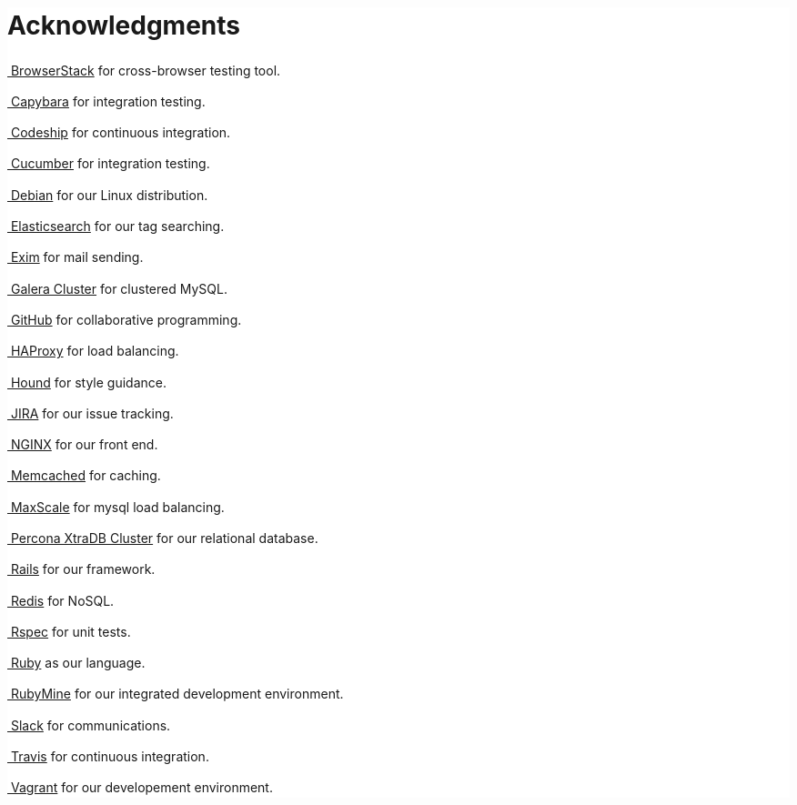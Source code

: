 Acknowledgments
=========

<p><a href="https://www.browserstack.com/"><img alt="" valign="middle" src="http://media.archiveofourown.org/ao3/logos/Browserstack.svg" width="200"/> BrowserStack</a> for cross-browser testing tool.</p>

<p><a href="http://teamcapybara.github.io/capybara/"><img alt="" valign="middle" src="http://media.archiveofourown.org/ao3/logos/capabara.png" width="200"/> Capybara</a> for integration testing.</p>
<p><a href="https://codeship.com/"><img alt="" valign="middle" src="http://media.archiveofourown.org/ao3/logos/logo_codeship_colour_whitebg.png" width="200"/> Codeship</a> for continuous integration.</p>
<p><a href="https://cucumber.io/"><img alt="" valign="middle" src="http://media.archiveofourown.org/ao3/logos/logo-cucumber.png" width="200"/> Cucumber</a> for integration testing.</p>
<p><a href="https://www.debian.org/"><img alt="" valign="middle" src="http://media.archiveofourown.org/ao3/logos/Debian.png" width="200"/> Debian</a> for our Linux distribution.</p>
<p><a href="https://www.elastic.co/products/elasticsearch"><img alt="" valign="middle" src="http://media.archiveofourown.org/ao3/logos/Elasticsearch-Logo-Color-H.png" width="200"/> Elasticsearch</a> for our tag searching.</p>
<p><a href="http://www.exim.org/"><img alt="" valign="middle" src="http://media.archiveofourown.org/ao3/logos/exim.png" width="200"/> Exim</a> for mail sending.</p>
<p><a href="http://galeracluster.com/products/"><img alt="" valign="middle" src="http://media.archiveofourown.org/ao3/logos/galera.png" width="200"/> Galera Cluster</a> for clustered MySQL.</p>
<p><a href="github.com/otwcode/otwarchive"><img alt="" valign="middle" src="http://media.archiveofourown.org/ao3/logos/GitHub_Logo.png" width="200"/> GitHub</a> for collaborative programming.</p>
<p><a href="http://www.haproxy.org/"><img alt="" valign="middle" src="http://media.archiveofourown.org/ao3/logos/logo-med.png" width="200"/> HAProxy</a> for load balancing.</p>
<p><a href="https://houndci.com/"><img alt="" valign="middle" src="http://media.archiveofourown.org/ao3/logos/Hound-Dribbble.png" width="200"/> Hound</a> for style guidance.</p>
<p><a href="https://otwarchive.atlassian.net/"><img alt="" valign="middle" src="http://media.archiveofourown.org/ao3/logos/jira_rgb_blue.svg" width="200"/> JIRA</a> for our issue tracking.</p>
<p><a href="https://nginx.org/en/"><img alt="" valign="middle" src="http://media.archiveofourown.org/ao3/logos/Nginx_logo.svg" width="200"/> NGINX</a> for our front end.</p>
<p><a href="https://memcached.org/"><img alt="" valign="middle" src="http://media.archiveofourown.org/ao3/logos/Memcached.png" width="200"/> Memcached</a> for caching.</p>
<p><a href="https://mariadb.com/products/mariadb-maxscale"><img alt="" valign="middle" src="http://media.archiveofourown.org/ao3/logos/maxscale.png" width="200"/> MaxScale</a> for mysql load balancing.</p>
<p><a href="https://www.percona.com/software/mysql-database/percona-xtradb-cluster"><img alt="" valign="middle" src="http://media.archiveofourown.org/ao3/logos/logo_percona_xtradbcluster_new.png" width="200"/> Percona XtraDB Cluster</a> for our relational database.</p>
<p><a href="http://rubyonrails.org/"><img alt="" valign="middle" src="http://media.archiveofourown.org/ao3/logos/rails.png" width="200"/> Rails</a> for our framework.</p>
<p><a href="https://redis.io/"><img alt="" valign="middle" src="http://media.archiveofourown.org/ao3/logos/Redis_Logo.svg" width="200"/> Redis</a> for NoSQL.</p>
<p><a href="http://rspec.info/"><img alt="" valign="middle" src="http://media.archiveofourown.org/ao3/logos/rspec.png" width="200"/> Rspec</a> for unit tests.</p>
<p><a href="https://www.ruby-lang.org/en/"><img alt="" valign="middle" src="http://media.archiveofourown.org/ao3/logos/ruby.png" width="200"/> Ruby</a> as our language.</p>
<p><a href="https://www.jetbrains.com/ruby/"><img alt="" valign="middle" src="http://media.archiveofourown.org/ao3/logos/logo_RubyMine.svg" width="200"/> RubyMine</a> for our integrated development environment.</p>
<p><a href="https://slack.com/"><img alt="" valign="middle" src="http://media.archiveofourown.org/ao3/logos/Slack_RGB.svg" width="200"/> Slack</a> for communications.</p>
<p><a href="https://travis-ci.com/"><img alt="" valign="middle" src="http://media.archiveofourown.org/ao3/logos/TravisCI-Full-Color-45e242791b7752b745a7ae53f265acd4.png" width="200"/> Travis</a> for continuous integration.</p>
<p><a href="https://www.vagrantup.com/"><img alt="" valign="middle" src="http://media.archiveofourown.org/ao3/logos/logo_wide-56017ded.png" width="200"/> Vagrant</a> for our developement environment.</p>

